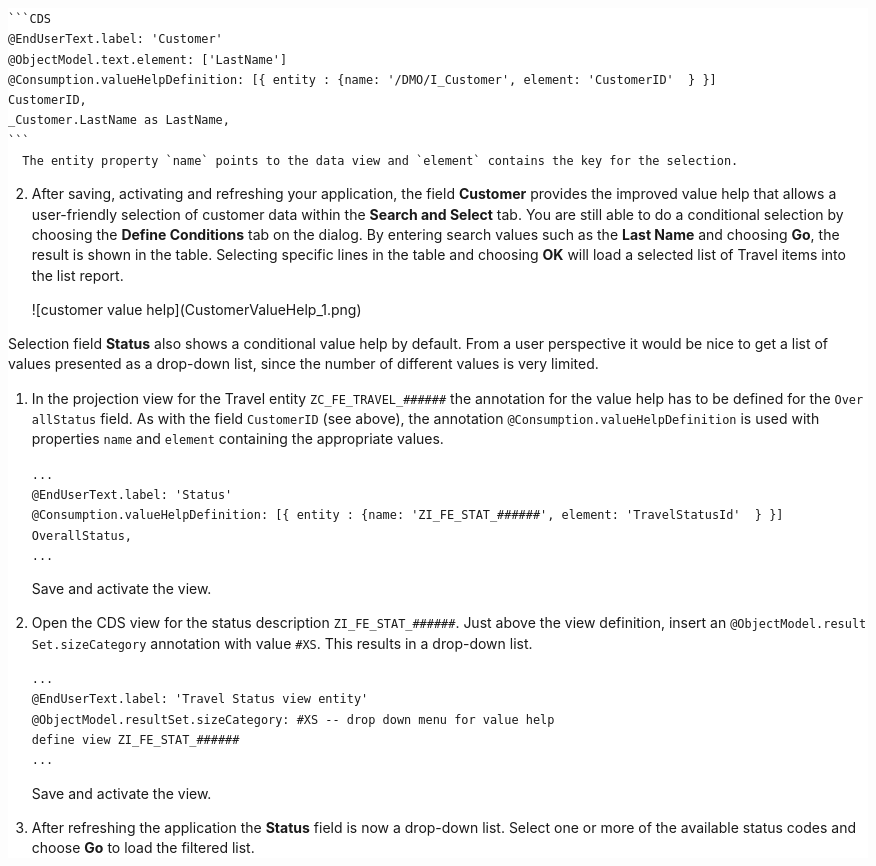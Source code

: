     ```CDS
    @EndUserText.label: 'Customer'
    @ObjectModel.text.element: ['LastName']
    @Consumption.valueHelpDefinition: [{ entity : {name: '/DMO/I_Customer', element: 'CustomerID'  } }]
    CustomerID,
    _Customer.LastName as LastName,
    ```
      The entity property `name` points to the data view and `element` contains the key for the selection.

2. After saving, activating and refreshing your application, the field **Customer** provides the improved value help that allows a user-friendly selection of customer data within the **Search and Select** tab. You are still able to do a conditional selection by choosing the **Define Conditions** tab on the dialog. By entering search values such as the **Last Name** and choosing **Go**, the result is shown in the table. Selecting specific lines in the table and choosing **OK** will load a selected list of Travel items into the list report.

    <!-- border -->![customer value help](CustomerValueHelp_1.png)

Selection field **Status** also shows a conditional value help by default. From a user perspective it would be nice to get a list of values presented as a drop-down list, since the number of different values is very limited.


1. In the projection view for the Travel entity `ZC_FE_TRAVEL_######` the annotation for the value help has to be defined for the `OverallStatus` field. As with the field `CustomerID` (see above), the annotation `@Consumption.valueHelpDefinition` is used with properties `name` and `element` containing the appropriate values.

    ```CDS
    ...
    @EndUserText.label: 'Status'
    @Consumption.valueHelpDefinition: [{ entity : {name: 'ZI_FE_STAT_######', element: 'TravelStatusId'  } }]
    OverallStatus,
    ...
    ```

    Save and activate the view.

2. Open the CDS view for the status description `ZI_FE_STAT_######`. Just above the view definition, insert an `@ObjectModel.resultSet.sizeCategory` annotation with value `#XS`. This results in a drop-down list.

    ```CDS
    ...
    @EndUserText.label: 'Travel Status view entity'
    @ObjectModel.resultSet.sizeCategory: #XS -- drop down menu for value help
    define view ZI_FE_STAT_######
    ...
    ```

    Save and activate the view.


3. After refreshing the application the **Status** field is now a drop-down list. Select one or more of the available status codes and choose **Go** to load the filtered list.
